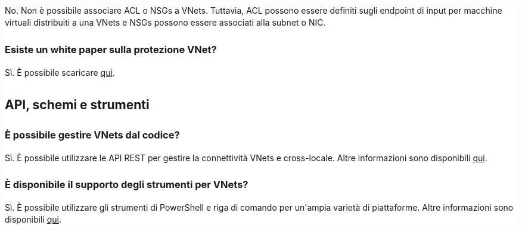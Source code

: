 No. Non è possibile associare ACL o NSGs a VNets. Tuttavia, ACL possono essere definiti sugli endpoint di input per macchine virtuali distribuiti a una VNets e NSGs possono essere associati alla subnet o NIC.

### <a name="is-there-a-vnet-security-whitepaper"></a>Esiste un white paper sulla protezione VNet?

Sì. È possibile scaricare [qui](http://go.microsoft.com/fwlink/?LinkId=386611).

## <a name="apis-schemas-and-tools"></a>API, schemi e strumenti

### <a name="can-i-manage-vnets-from-code"></a>È possibile gestire VNets dal codice?

Sì. È possibile utilizzare le API REST per gestire la connettività VNets e cross-locale. Altre informazioni sono disponibili [qui](http://go.microsoft.com/fwlink/?LinkId=296833).

### <a name="is-there-tooling-support-for-vnets"></a>È disponibile il supporto degli strumenti per VNets?

Sì. È possibile utilizzare gli strumenti di PowerShell e riga di comando per un'ampia varietà di piattaforme. Altre informazioni sono disponibili [qui](http://go.microsoft.com/fwlink/?LinkId=317721).
